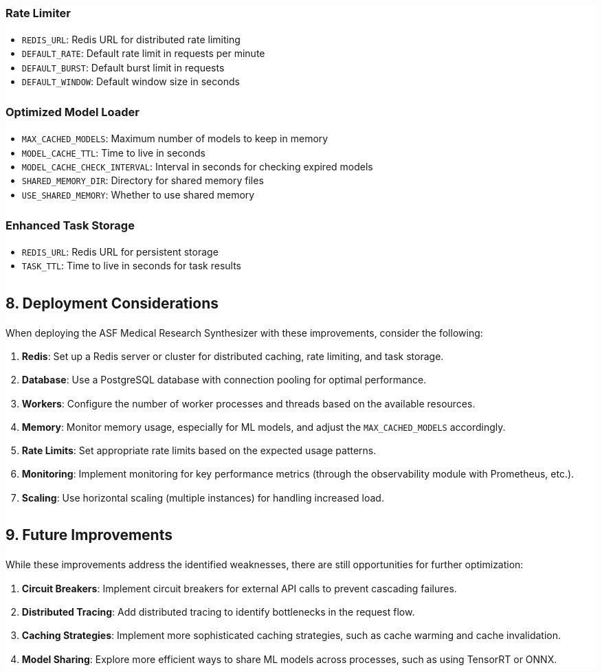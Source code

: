### Rate Limiter
- `REDIS_URL`: Redis URL for distributed rate limiting
- `DEFAULT_RATE`: Default rate limit in requests per minute
- `DEFAULT_BURST`: Default burst limit in requests
- `DEFAULT_WINDOW`: Default window size in seconds

### Optimized Model Loader
- `MAX_CACHED_MODELS`: Maximum number of models to keep in memory
- `MODEL_CACHE_TTL`: Time to live in seconds
- `MODEL_CACHE_CHECK_INTERVAL`: Interval in seconds for checking expired models
- `SHARED_MEMORY_DIR`: Directory for shared memory files
- `USE_SHARED_MEMORY`: Whether to use shared memory

### Enhanced Task Storage
- `REDIS_URL`: Redis URL for persistent storage
- `TASK_TTL`: Time to live in seconds for task results

## 8. Deployment Considerations

When deploying the ASF Medical Research Synthesizer with these improvements, consider the following:

1. **Redis**: Set up a Redis server or cluster for distributed caching, rate limiting, and task storage.

2. **Database**: Use a PostgreSQL database with connection pooling for optimal performance.

3. **Workers**: Configure the number of worker processes and threads based on the available resources.

4. **Memory**: Monitor memory usage, especially for ML models, and adjust the `MAX_CACHED_MODELS` accordingly.

5. **Rate Limits**: Set appropriate rate limits based on the expected usage patterns.

6. **Monitoring**: Implement monitoring for key performance metrics (through the observability module with Prometheus, etc.).

7. **Scaling**: Use horizontal scaling (multiple instances) for handling increased load.

## 9. Future Improvements

While these improvements address the identified weaknesses, there are still opportunities for further optimization:

1. **Circuit Breakers**: Implement circuit breakers for external API calls to prevent cascading failures.

2. **Distributed Tracing**: Add distributed tracing to identify bottlenecks in the request flow.

3. **Caching Strategies**: Implement more sophisticated caching strategies, such as cache warming and cache invalidation.

4. **Model Sharing**: Explore more efficient ways to share ML models across processes, such as using TensorRT or ONNX.
